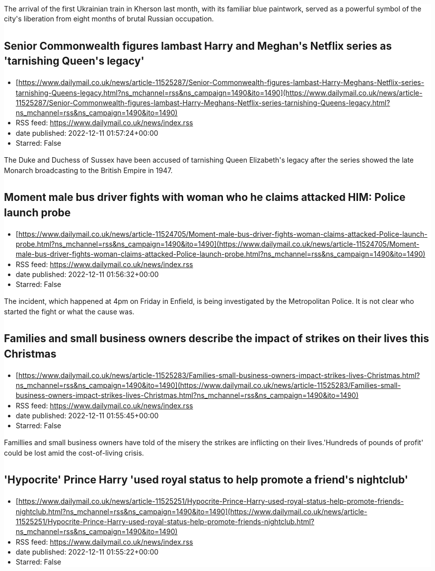 The arrival of the first Ukrainian train in Kherson last month, with its familiar blue paintwork, served as a powerful symbol of the city's liberation from eight months of brutal Russian occupation.

## Senior Commonwealth figures lambast Harry and Meghan's Netflix series as 'tarnishing Queen's legacy'
 - [https://www.dailymail.co.uk/news/article-11525287/Senior-Commonwealth-figures-lambast-Harry-Meghans-Netflix-series-tarnishing-Queens-legacy.html?ns_mchannel=rss&ns_campaign=1490&ito=1490](https://www.dailymail.co.uk/news/article-11525287/Senior-Commonwealth-figures-lambast-Harry-Meghans-Netflix-series-tarnishing-Queens-legacy.html?ns_mchannel=rss&ns_campaign=1490&ito=1490)
 - RSS feed: https://www.dailymail.co.uk/news/index.rss
 - date published: 2022-12-11 01:57:24+00:00
 - Starred: False

The Duke and Duchess of Sussex have been accused of tarnishing Queen Elizabeth's legacy after the series showed the late Monarch broadcasting to the British Empire in 1947.

## Moment male bus driver fights with woman who he claims attacked HIM: Police launch probe
 - [https://www.dailymail.co.uk/news/article-11524705/Moment-male-bus-driver-fights-woman-claims-attacked-Police-launch-probe.html?ns_mchannel=rss&ns_campaign=1490&ito=1490](https://www.dailymail.co.uk/news/article-11524705/Moment-male-bus-driver-fights-woman-claims-attacked-Police-launch-probe.html?ns_mchannel=rss&ns_campaign=1490&ito=1490)
 - RSS feed: https://www.dailymail.co.uk/news/index.rss
 - date published: 2022-12-11 01:56:32+00:00
 - Starred: False

The incident, which happened at 4pm on Friday in Enfield, is being investigated by the Metropolitan Police. It is not clear who started the fight or what the cause was.

## Families and small business owners describe the impact of strikes on their lives this Christmas
 - [https://www.dailymail.co.uk/news/article-11525283/Families-small-business-owners-impact-strikes-lives-Christmas.html?ns_mchannel=rss&ns_campaign=1490&ito=1490](https://www.dailymail.co.uk/news/article-11525283/Families-small-business-owners-impact-strikes-lives-Christmas.html?ns_mchannel=rss&ns_campaign=1490&ito=1490)
 - RSS feed: https://www.dailymail.co.uk/news/index.rss
 - date published: 2022-12-11 01:55:45+00:00
 - Starred: False

Famillies and small business owners have told of the misery the strikes are inflicting on their lives.'Hundreds of pounds of profit' could be lost amid the cost-of-living crisis.

## 'Hypocrite' Prince Harry 'used royal status to help promote a friend's nightclub'
 - [https://www.dailymail.co.uk/news/article-11525251/Hypocrite-Prince-Harry-used-royal-status-help-promote-friends-nightclub.html?ns_mchannel=rss&ns_campaign=1490&ito=1490](https://www.dailymail.co.uk/news/article-11525251/Hypocrite-Prince-Harry-used-royal-status-help-promote-friends-nightclub.html?ns_mchannel=rss&ns_campaign=1490&ito=1490)
 - RSS feed: https://www.dailymail.co.uk/news/index.rss
 - date published: 2022-12-11 01:55:22+00:00
 - Starred: False
